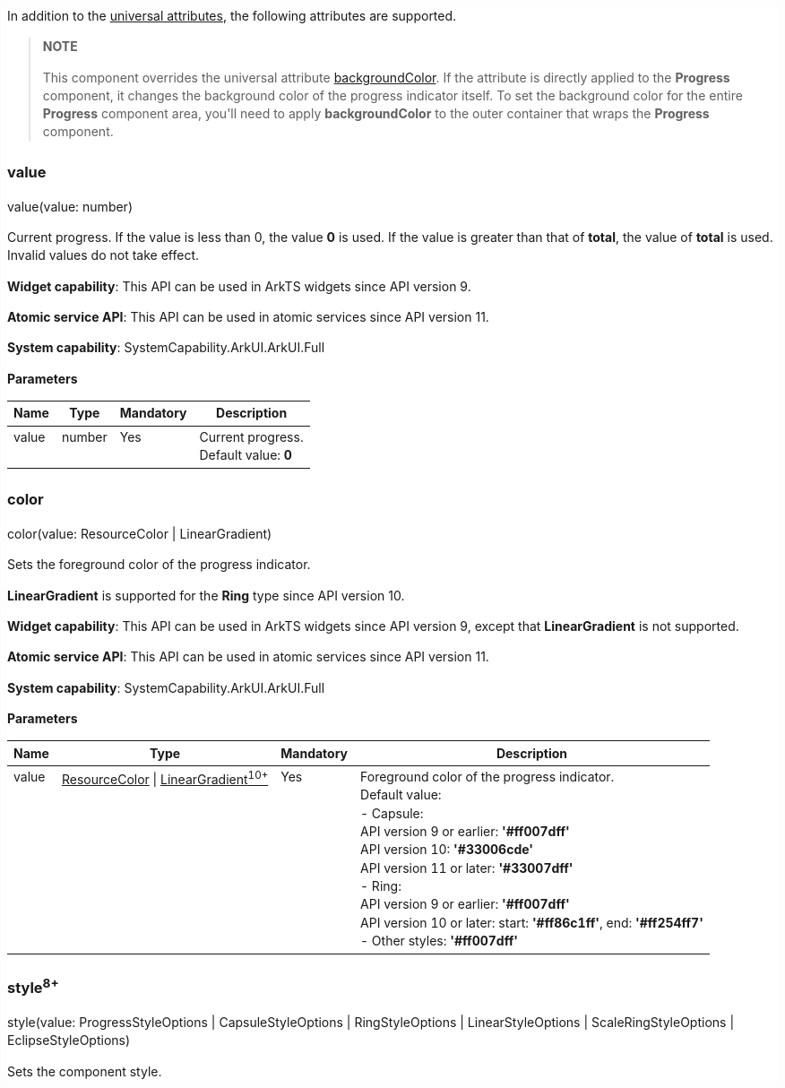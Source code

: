 In addition to the [universal attributes](ts-universal-attributes-size.md), the following attributes are supported.

> **NOTE**
>
> This component overrides the universal attribute [backgroundColor](ts-universal-attributes-background.md). If the attribute is directly applied to the **Progress** component, it changes the background color of the progress indicator itself. To set the background color for the entire **Progress** component area, you'll need to apply **backgroundColor** to the outer container that wraps the **Progress** component.

### value

value(value: number)

Current progress. If the value is less than 0, the value **0** is used. If the value is greater than that of **total**, the value of **total** is used. Invalid values do not take effect.

**Widget capability**: This API can be used in ArkTS widgets since API version 9.

**Atomic service API**: This API can be used in atomic services since API version 11.

**System capability**: SystemCapability.ArkUI.ArkUI.Full

**Parameters**

| Name| Type  | Mandatory| Description        |
| ------ | ------ | ---- | ------------ |
| value  | number | Yes  | Current progress.<br> Default value: **0**|

### color

color(value: ResourceColor | LinearGradient)

Sets the foreground color of the progress indicator.

**LinearGradient** is supported for the **Ring** type since API version 10.

**Widget capability**: This API can be used in ArkTS widgets since API version 9, except that **LinearGradient** is not supported.

**Atomic service API**: This API can be used in atomic services since API version 11.

**System capability**: SystemCapability.ArkUI.ArkUI.Full

**Parameters**

| Name| Type                                                        | Mandatory| Description                                                        |
| ------ | ------------------------------------------------------------ | ---- | ------------------------------------------------------------ |
| value  | [ResourceColor](ts-types.md#resourcecolor) \| [LinearGradient<sup>10+</sup>](ts-basic-components-datapanel.md#lineargradient10) | Yes  | Foreground color of the progress indicator.<br>Default value:<br>- Capsule:<br>   API version 9 or earlier: **'\#ff007dff'**<br>   API version 10: **'\#33006cde'**<br>   API version 11 or later: **'\#33007dff'**<br>- Ring:<br>   API version 9 or earlier: **'\#ff007dff'**<br>   API version 10 or later: start: **'\#ff86c1ff'**, end: **'\#ff254ff7'**<br>- Other styles: **'\#ff007dff'**|

### style<sup>8+</sup>

style(value: ProgressStyleOptions \| CapsuleStyleOptions \| RingStyleOptions \| LinearStyleOptions \| ScaleRingStyleOptions \| EclipseStyleOptions)

Sets the component style.

